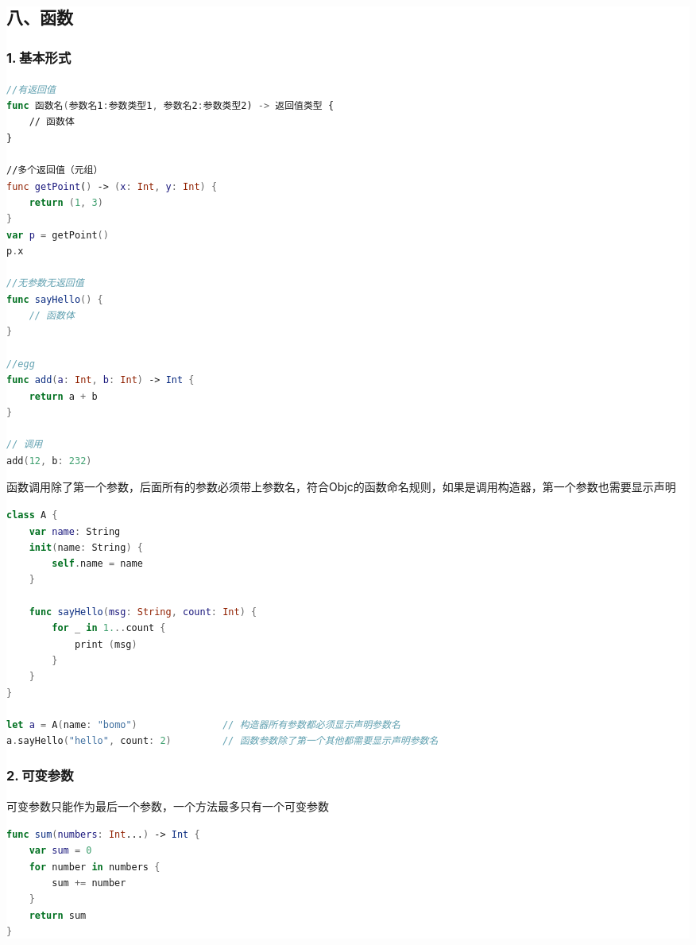 ## 八、函数
### 1. 基本形式
```swift
//有返回值
func 函数名(参数名1:参数类型1, 参数名2:参数类型2) -> 返回值类型 {
    // 函数体
}

//多个返回值（元组）
func getPoint() -> (x: Int, y: Int) {
    return (1, 3)
}
var p = getPoint()
p.x

//无参数无返回值
func sayHello() {
    // 函数体
}

//egg
func add(a: Int, b: Int) -> Int {
    return a + b
}

// 调用
add(12, b: 232)
```
函数调用除了第一个参数，后面所有的参数必须带上参数名，符合Objc的函数命名规则，如果是调用构造器，第一个参数也需要显示声明
```swift
class A {
    var name: String
    init(name: String) {
        self.name = name
    }

    func sayHello(msg: String, count: Int) {
        for _ in 1...count {
            print (msg)
        }
    }
}

let a = A(name: "bomo")               // 构造器所有参数都必须显示声明参数名
a.sayHello("hello", count: 2)         // 函数参数除了第一个其他都需要显示声明参数名
```

### 2. 可变参数
可变参数只能作为最后一个参数，一个方法最多只有一个可变参数
```swift
func sum(numbers: Int...) -> Int {
    var sum = 0
    for number in numbers {
        sum += number
    }
    return sum
}
```
